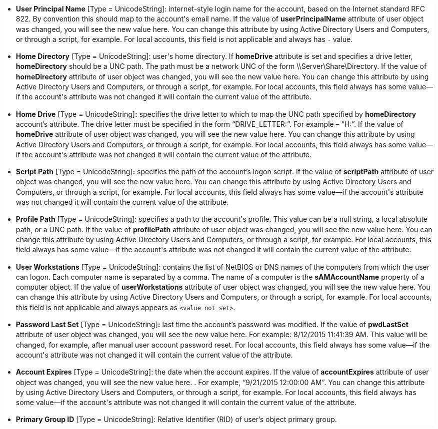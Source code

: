 -   **User Principal Name** \[Type = UnicodeString\]: internet-style login name for the account, based on the Internet standard RFC 822. By convention this should map to the account's email name. If the value of **userPrincipalName** attribute of user object was changed, you will see the new value here. You can change this attribute by using Active Directory Users and Computers, or through a script, for example. For local accounts, this field is not applicable and always has `-` value.

-   **Home Directory** \[Type = UnicodeString\]: user's home directory. If **homeDrive** attribute is set and specifies a drive letter, **homeDirectory** should be a UNC path. The path must be a network UNC of the form \\\\Server\\Share\\Directory. If the value of **homeDirectory** attribute of user object was changed, you will see the new value here. You can change this attribute by using Active Directory Users and Computers, or through a script, for example. For local accounts, this field always has some value—if the account's attribute was not changed it will contain the current value of the attribute.

-   **Home Drive** \[Type = UnicodeString\]**:** specifies the drive letter to which to map the UNC path specified by **homeDirectory** account’s attribute. The drive letter must be specified in the form “DRIVE\_LETTER:”. For example – “H:”. If the value of **homeDrive** attribute of user object was changed, you will see the new value here. You can change this attribute by using Active Directory Users and Computers, or through a script, for example. For local accounts, this field always has some value—if the account's attribute was not changed it will contain the current value of the attribute.

-   **Script Path** \[Type = UnicodeString\]**:** specifies the path of the account’s logon script. If the value of **scriptPath** attribute of user object was changed, you will see the new value here. You can change this attribute by using Active Directory Users and Computers, or through a script, for example. For local accounts, this field always has some value—if the account's attribute was not changed it will contain the current value of the attribute.

-   **Profile Path** \[Type = UnicodeString\]: specifies a path to the account's profile. This value can be a null string, a local absolute path, or a UNC path. If the value of **profilePath** attribute of user object was changed, you will see the new value here. You can change this attribute by using Active Directory Users and Computers, or through a script, for example. For local accounts, this field always has some value—if the account's attribute was not changed it will contain the current value of the attribute.

-   **User Workstations** \[Type = UnicodeString\]: contains the list of NetBIOS or DNS names of the computers from which the user can logon. Each computer name is separated by a comma. The name of a computer is the **sAMAccountName** property of a computer object. If the value of **userWorkstations** attribute of user object was changed, you will see the new value here. You can change this attribute by using Active Directory Users and Computers, or through a script, for example. For local accounts, this field is not applicable and always appears as `<value not set>`.

-   **Password Last Set** \[Type = UnicodeString\]**:** last time the account’s password was modified. If the value of **pwdLastSet** attribute of user object was changed, you will see the new value here. For example: 8/12/2015 11:41:39 AM. This value will be changed, for example, after manual user account password reset. For local accounts, this field always has some value—if the account's attribute was not changed it will contain the current value of the attribute.

-   **Account Expires** \[Type = UnicodeString\]: the date when the account expires. If the value of **accountExpires** attribute of user object was changed, you will see the new value here. . For example, “9/21/2015 12:00:00 AM”. You can change this attribute by using Active Directory Users and Computers, or through a script, for example. For local accounts, this field always has some value—if the account's attribute was not changed it will contain the current value of the attribute.

-   **Primary Group ID** \[Type = UnicodeString\]: Relative Identifier (RID) of user’s object primary group.
